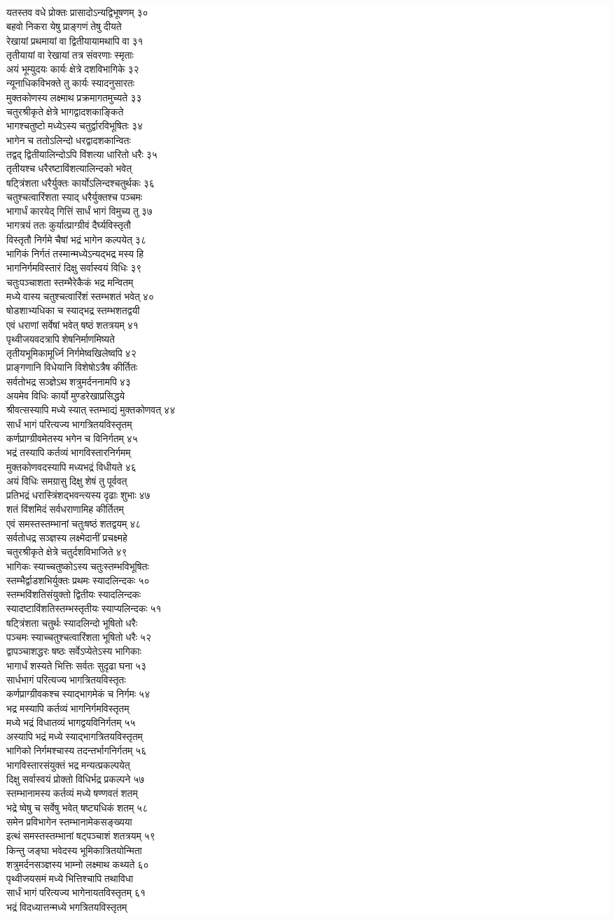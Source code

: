 यतस्तव वधे प्रोक्तः प्रासादोऽन्यद्विभूषणम् ३०  
बहवो निकरा येषु प्राङ्गणं तेषु दीयते  
रेखायां प्रथमायां वा द्वितीयायामथापि वा ३१  
तृतीयायां वा रेखायां तत्र संवरणाः स्मृताः  
अयं भूम्युदयः कार्यः क्षेत्रे दशविभागिके ३२  
न्यूनाधिकविभक्ते तु कार्यः स्यादनुसारतः  
मुक्तकोणस्य लक्ष्माथ प्रक्रमागतमुच्यते ३३  
चतुरश्रीकृते क्षेत्रे भागद्वादशकाङ्किते  
भागश्चतुष्टो मध्येऽस्य चतुर्द्वारविभूषितः ३४  
भागेन च ततोऽलिन्दो धरद्वादशकान्वितः  
तद्वद् द्वितीयालिन्दोऽपि विंशत्या धारितो धरैः ३५  
तृतीयश्च धरैरष्टाविंशत्यालिन्दको भवेत्  
षट्त्रिंशता धरैर्युक्तः कार्योऽलिन्दश्चतुर्थकः ३६  
चतुश्चत्वारिंशता स्याद् धरैर्युक्तश्च पञ्चमः  
भागार्धं कारयेद् गित्तिं सार्धं भागं विमुच्य तु ३७  
भागत्रयं ततः कुर्यात्प्राग्ग्रीवं दैर्घ्यविस्तृतौ  
विस्तृतौ निर्गमे चैषां भद्रं भागेन कल्पयेत् ३८  
भागिकं निर्गतं तस्मान्मध्येऽन्यद्भद्र मस्य हि  
भागनिर्गमविस्तारं दिक्षु सर्वास्वयं विधिः ३९  
चतुःपञ्चाशता स्तम्भैरेकैकं भद्र मन्वितम्  
मध्ये वास्य चतुश्चत्वारिंशं स्तम्भशतं भवेत् ४०  
षोडशाभ्यधिका च स्याद्भद्र स्तम्भशतद्वयी  
एवं धराणां सर्वेषां भवेत् षष्ठं शतत्रयम् ४१  
पृथ्वीजयवदत्रापि शेषनिर्माणमिष्यते  
तृतीयभूमिकामूर्ध्नि निर्गमेष्वखिलेष्वपि ४२  
प्राङ्गणानि विधेयानि विशेषोऽत्रैष कीर्तितः  
सर्वतोभद्र सञ्ज्ञेऽथ शत्रुमर्दननामपि ४३  
अयमेव विधिः कार्यो मुण्डरेखाप्रसिद्धये  
श्रीवत्सस्यापि मध्ये स्यात् स्तम्भाद्यं मुक्तकोणवत् ४४  
सार्धं भागं परित्यज्य भागत्रितयविस्तृतम्  
कर्णप्राग्ग्रीवमेतस्य भगेन च विनिर्गतम् ४५  
भद्रं तस्यापि कर्तव्यं भागविस्तारनिर्गमम्  
मुक्तकोणवदस्यापि मध्यभद्रं विधीयते ४६  
अयं विधिः समग्रासु दिक्षु शेषं तु पूर्ववत्  
प्रतिभद्रं धरास्त्रिंशद्भवन्त्यस्य दृढाः शुभाः ४७  
शतं विंशमिदं सर्वधराणामिह कीर्तितम्  
एवं समस्तस्तम्भानां चतुःषष्ठं शतद्वयम् ४८  
सर्वतोधद्र सञ्ज्ञस्य लक्ष्मेदानीं प्रचक्ष्महे  
चतुरश्रीकृते क्षेत्रे चतुर्दशविभाजिते ४९  
भागिकः स्याच्चतुष्कोऽस्य चतुःस्तम्भविभूषितः  
स्तम्भैर्द्वाडशभिर्युक्तः प्रथमः स्यादलिन्दकः ५०  
स्तम्भविंशतिसंयुक्तो द्वितीयः स्यादलिन्दकः  
स्यादष्टाविंशतिस्तम्भस्तृतीयः स्याप्यलिन्दकः ५१  
षट्त्रिंशता चतुर्थः स्यादलिन्दो भूषितो धरैः  
पञ्चमः स्याच्चतुश्चत्वारिंशता भूषितो धरैः ५२  
द्वापञ्चाशद्धरः षष्ठः सर्वेऽप्येतेऽस्य भागिकाः  
भागार्धं शस्यते भित्तिः सर्वतः सुदृढा घना ५३  
सार्धभागं परित्यज्य भागत्रितयविस्तृतः  
कर्णप्राग्ग्रीवकश्च स्याद्भागमेकं च निर्गमः ५४  
भद्र मस्यापि कर्तव्यं भागनिर्गमविस्तृतम्  
मध्ये भद्रं विधातव्यं भागद्वयविनिर्गतम् ५५  
अस्यापि भद्रं मध्ये स्याद्भागत्रितयविस्तृतम्  
भागिको निर्गमश्चास्य तदन्तर्भागनिर्गतम् ५६  
भागविस्तारसंयुक्तं भद्र मन्यत्प्रकल्पयेत्  
दिक्षु सर्वास्वयं प्रोक्तो विधिर्भद्र प्रकल्पने ५७  
स्तम्भानामस्य कर्तव्यं मध्ये षण्णवतं शतम्  
भद्रे ष्वेषु च सर्वेषु भवेत् षष्ट्यधिकं शतम् ५८  
समेन प्रविभागेन स्तम्भानामेकसङ्ख्यया  
इत्थं समस्तस्तम्भानां षट्पञ्चाशं शतत्रयम् ५९  
किन्तु जङ्घा भवेदस्य भूमिकात्रितयोन्मिता  
शत्रुमर्दनसञ्ज्ञस्य भाम्नो लक्ष्माथ कथ्यते ६०  
पृथ्वीजयसमं मध्ये भित्तिश्चापि तथाविधा  
सार्धं भागं परित्यज्य भागेनायतविस्तृतम् ६१  
भद्रं विदध्यात्तन्मध्ये भगत्रितयविस्तृतम्  